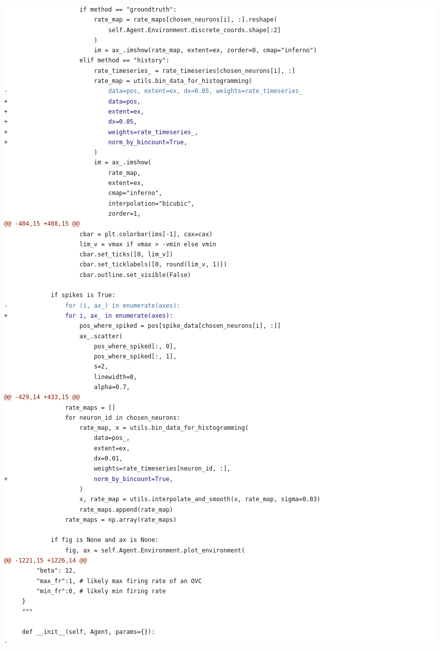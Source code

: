 ```diff
                     if method == "groundtruth":
                         rate_map = rate_maps[chosen_neurons[i], :].reshape(
                             self.Agent.Environment.discrete_coords.shape[:2]
                         )
                         im = ax_.imshow(rate_map, extent=ex, zorder=0, cmap="inferno")
                     elif method == "history":
                         rate_timeseries_ = rate_timeseries[chosen_neurons[i], :]
                         rate_map = utils.bin_data_for_histogramming(
-                            data=pos, extent=ex, dx=0.05, weights=rate_timeseries_
+                            data=pos,
+                            extent=ex,
+                            dx=0.05,
+                            weights=rate_timeseries_,
+                            norm_by_bincount=True,
                         )
                         im = ax_.imshow(
                             rate_map,
                             extent=ex,
                             cmap="inferno",
                             interpolation="bicubic",
                             zorder=1,
@@ -404,15 +408,15 @@
                     cbar = plt.colorbar(ims[-1], cax=cax)
                     lim_v = vmax if vmax > -vmin else vmin
                     cbar.set_ticks([0, lim_v])
                     cbar.set_ticklabels([0, round(lim_v, 1)])
                     cbar.outline.set_visible(False)
 
             if spikes is True:
-                for (i, ax_) in enumerate(axes):
+                for i, ax_ in enumerate(axes):
                     pos_where_spiked = pos[spike_data[chosen_neurons[i], :]]
                     ax_.scatter(
                         pos_where_spiked[:, 0],
                         pos_where_spiked[:, 1],
                         s=2,
                         linewidth=0,
                         alpha=0.7,
@@ -429,14 +433,15 @@
                 rate_maps = []
                 for neuron_id in chosen_neurons:
                     rate_map, x = utils.bin_data_for_histogramming(
                         data=pos_,
                         extent=ex,
                         dx=0.01,
                         weights=rate_timeseries[neuron_id, :],
+                        norm_by_bincount=True,
                     )
                     x, rate_map = utils.interpolate_and_smooth(x, rate_map, sigma=0.03)
                     rate_maps.append(rate_map)
                 rate_maps = np.array(rate_maps)
 
             if fig is None and ax is None:
                 fig, ax = self.Agent.Environment.plot_environment(
@@ -1221,15 +1226,14 @@
         "beta": 12,
         "max_fr":1, # likely max firing rate of an OVC
         "min_fr":0, # likely min firing rate
     }
     """
 
     def __init__(self, Agent, params={}):
-
```
